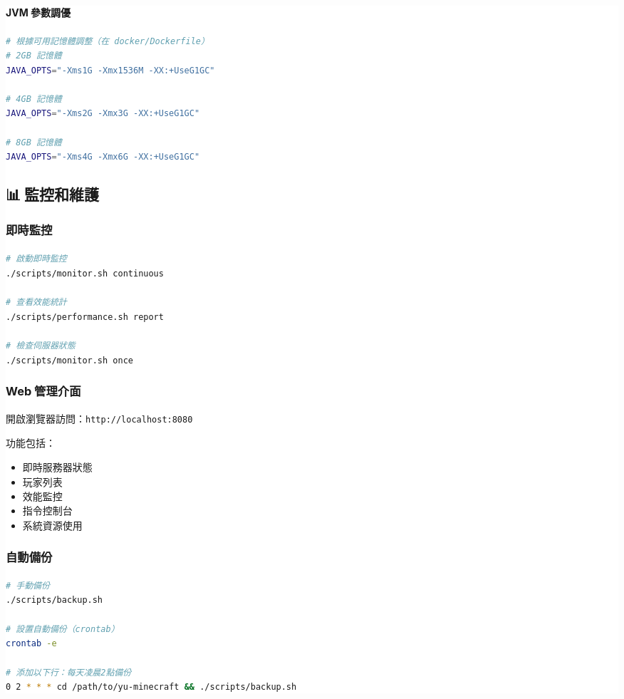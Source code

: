 
#### JVM 參數調優
```bash
# 根據可用記憶體調整（在 docker/Dockerfile）
# 2GB 記憶體
JAVA_OPTS="-Xms1G -Xmx1536M -XX:+UseG1GC"

# 4GB 記憶體
JAVA_OPTS="-Xms2G -Xmx3G -XX:+UseG1GC"

# 8GB 記憶體
JAVA_OPTS="-Xms4G -Xmx6G -XX:+UseG1GC"
```

## 📊 監控和維護

### 即時監控

```bash
# 啟動即時監控
./scripts/monitor.sh continuous

# 查看效能統計
./scripts/performance.sh report

# 檢查伺服器狀態
./scripts/monitor.sh once
```

### Web 管理介面

開啟瀏覽器訪問：`http://localhost:8080`

功能包括：
- 即時服務器狀態
- 玩家列表
- 效能監控
- 指令控制台
- 系統資源使用

### 自動備份

```bash
# 手動備份
./scripts/backup.sh

# 設置自動備份（crontab）
crontab -e

# 添加以下行：每天凌晨2點備份
0 2 * * * cd /path/to/yu-minecraft && ./scripts/backup.sh
```
